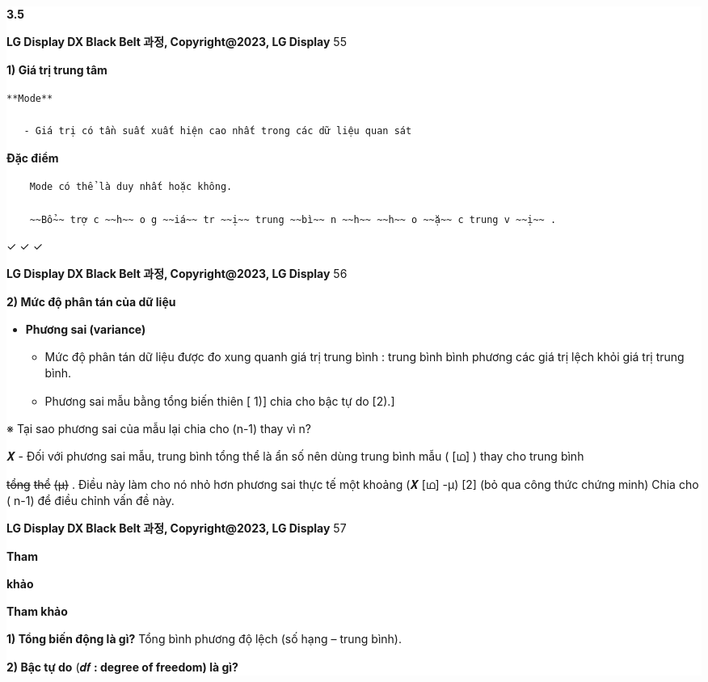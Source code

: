 **3.5**


**LG Display DX Black Belt 과정, Copyright@2023, LG Display**
55

**1) Giá trị trung tâm**

    **Mode**

       - Giá trị có tần suất xuất hiện cao nhất trong các dữ liệu quan sát

**Đặc điểm**

        Mode có thể là duy nhất hoặc không.

        ~~Bổ~~ trợ c ~~h~~ o g ~~iá~~ tr ~~ị~~ trung ~~bì~~ n ~~h~~ ~~h~~ o ~~ặ~~ c trung v ~~ị~~ .

✓ ✓ ✓

**LG Display DX Black Belt 과정, Copyright@2023, LG Display**
56

**2) Mức độ phân tán của dữ liệu**

   - **Phương sai (variance)**

     - Mức độ phân tán dữ liệu được đo xung quanh giá trị trung bình : trung bình bình phương
các giá trị lệch khỏi giá trị trung bình.

     - Phương sai mẫu bằng tổng biến thiên [ 1)] chia cho bậc tự do [2).]












※ Tại sao phương sai của mẫu lại chia cho (n-1) thay vì n?

𝑿
          - Đối với phương sai mẫu, trung bình tổng thể là ẩn số nên dùng trung bình mẫu ( [ഥ] ) thay cho trung bình

~~tổng~~ ~~thể~~ ~~(μ)~~ .
Điều này làm cho nó nhỏ hơn phương sai thực tế một khoảng (𝑿 [ഥ] -μ) [2] (bỏ qua công thức chứng minh)
Chia cho ( n-1) để điều chỉnh vấn đề này.

**LG Display DX Black Belt 과정, Copyright@2023, LG Display**
57

**Tham**

**khảo**


**Tham khảo**

**1) Tổng biến động là gì?** Tổng bình phương độ lệch (số hạng – trung bình).

**2) Bậc tự do** (𝒅𝒇 **: degree of freedom) là gì?**
